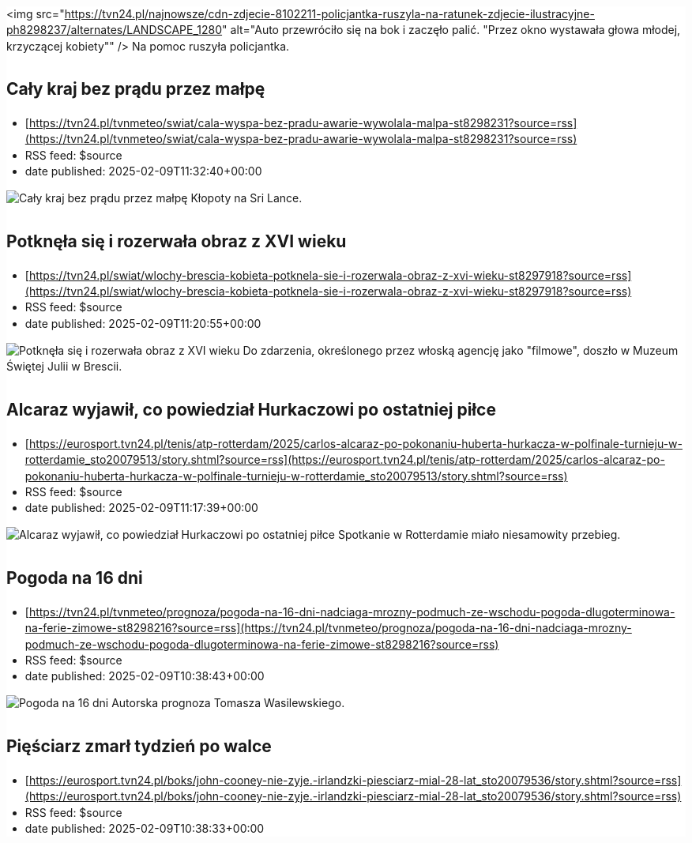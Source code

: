 <img src="https://tvn24.pl/najnowsze/cdn-zdjecie-8102211-policjantka-ruszyla-na-ratunek-zdjecie-ilustracyjne-ph8298237/alternates/LANDSCAPE_1280" alt="Auto przewróciło się na bok i zaczęło palić. "Przez okno wystawała głowa młodej, krzyczącej kobiety"" />
    Na pomoc ruszyła policjantka.

## Cały kraj bez prądu przez małpę
 - [https://tvn24.pl/tvnmeteo/swiat/cala-wyspa-bez-pradu-awarie-wywolala-malpa-st8298231?source=rss](https://tvn24.pl/tvnmeteo/swiat/cala-wyspa-bez-pradu-awarie-wywolala-malpa-st8298231?source=rss)
 - RSS feed: $source
 - date published: 2025-02-09T11:32:40+00:00

<img src="https://tvn24.pl/najnowsze/cdn-zdjecie-7009606-malpa-na-liniach-energetycznych-zdjecie-pogladowe-ph8298259/alternates/LANDSCAPE_1280" alt="Cały kraj bez prądu przez małpę" />
    Kłopoty na Sri Lance.

## Potknęła się i rozerwała obraz z XVI wieku
 - [https://tvn24.pl/swiat/wlochy-brescia-kobieta-potknela-sie-i-rozerwala-obraz-z-xvi-wieku-st8297918?source=rss](https://tvn24.pl/swiat/wlochy-brescia-kobieta-potknela-sie-i-rozerwala-obraz-z-xvi-wieku-st8297918?source=rss)
 - RSS feed: $source
 - date published: 2025-02-09T11:20:55+00:00

<img src="https://tvn24.pl/najnowsze/cdn-zdjecie-3403471-muzeum-santa-giulia-brescia-ph8297823/alternates/LANDSCAPE_1280" alt="Potknęła się i rozerwała obraz z XVI wieku" />
    Do zdarzenia, określonego przez włoską agencję jako "filmowe", doszło w Muzeum Świętej Julii w Brescii.

## Alcaraz wyjawił, co powiedział Hurkaczowi po ostatniej piłce
 - [https://eurosport.tvn24.pl/tenis/atp-rotterdam/2025/carlos-alcaraz-po-pokonaniu-huberta-hurkacza-w-polfinale-turnieju-w-rotterdamie_sto20079513/story.shtml?source=rss](https://eurosport.tvn24.pl/tenis/atp-rotterdam/2025/carlos-alcaraz-po-pokonaniu-huberta-hurkacza-w-polfinale-turnieju-w-rotterdamie_sto20079513/story.shtml?source=rss)
 - RSS feed: $source
 - date published: 2025-02-09T11:17:39+00:00

<img src="https://tvn24.pl/najnowsze/cdn-zdjecie-4841927-imagetitle/alternates/LANDSCAPE_1280" alt="Alcaraz wyjawił, co powiedział Hurkaczowi po ostatniej piłce " />
    Spotkanie w Rotterdamie miało niesamowity przebieg.

## Pogoda na 16 dni
 - [https://tvn24.pl/tvnmeteo/prognoza/pogoda-na-16-dni-nadciaga-mrozny-podmuch-ze-wschodu-pogoda-dlugoterminowa-na-ferie-zimowe-st8298216?source=rss](https://tvn24.pl/tvnmeteo/prognoza/pogoda-na-16-dni-nadciaga-mrozny-podmuch-ze-wschodu-pogoda-dlugoterminowa-na-ferie-zimowe-st8298216?source=rss)
 - RSS feed: $source
 - date published: 2025-02-09T10:38:43+00:00

<img src="https://tvn24.pl/najnowsze/cdn-zdjecie-1079057-pogoda-na-16-dni-ph8298240/alternates/LANDSCAPE_1280" alt="Pogoda na 16 dni" />
    Autorska prognoza Tomasza Wasilewskiego.

## Pięściarz zmarł tydzień po walce
 - [https://eurosport.tvn24.pl/boks/john-cooney-nie-zyje.-irlandzki-piesciarz-mial-28-lat_sto20079536/story.shtml?source=rss](https://eurosport.tvn24.pl/boks/john-cooney-nie-zyje.-irlandzki-piesciarz-mial-28-lat_sto20079536/story.shtml?source=rss)
 - RSS feed: $source
 - date published: 2025-02-09T10:38:33+00:00
